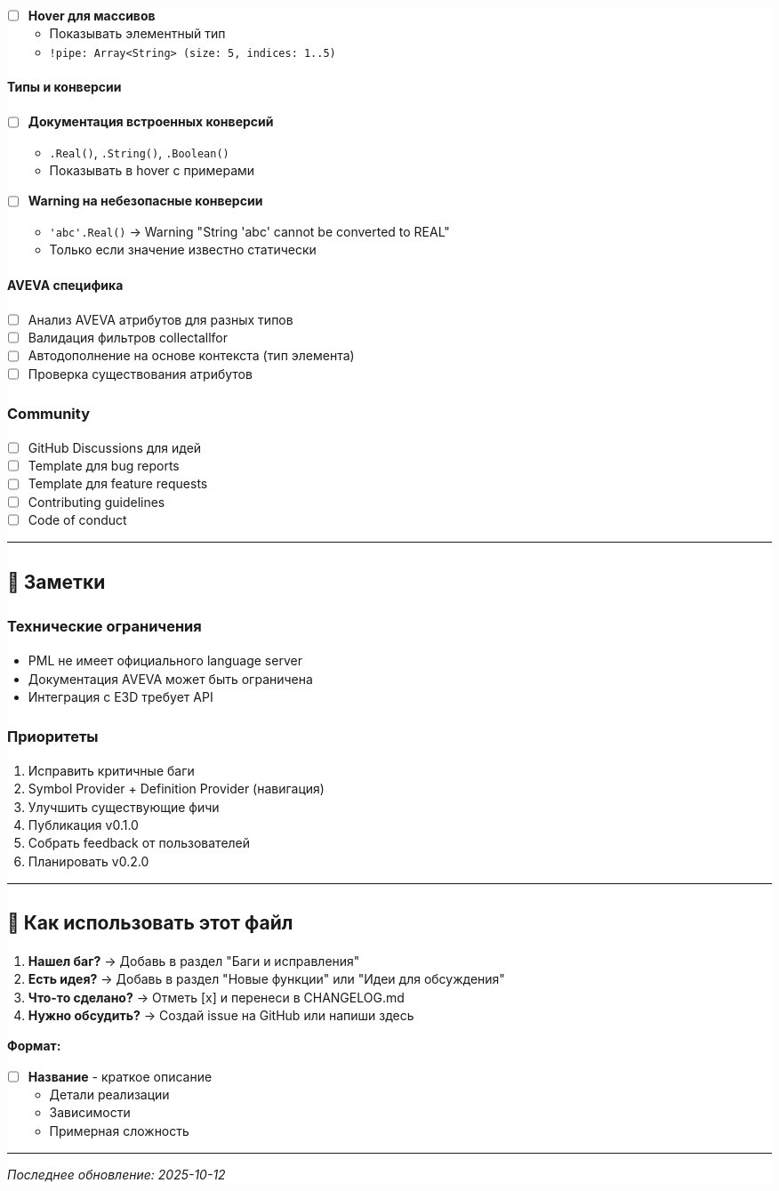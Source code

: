 - [ ] **Hover для массивов**
  - Показывать элементный тип
  - `!pipe: Array<String> (size: 5, indices: 1..5)`

#### Типы и конверсии
- [ ] **Документация встроенных конверсий**
  - `.Real()`, `.String()`, `.Boolean()`
  - Показывать в hover с примерами
  
- [ ] **Warning на небезопасные конверсии**
  - `'abc'.Real()` → Warning "String 'abc' cannot be converted to REAL"
  - Только если значение известно статически

#### AVEVA специфика
- [ ] Анализ AVEVA атрибутов для разных типов
- [ ] Валидация фильтров collectallfor
- [ ] Автодополнение на основе контекста (тип элемента)
- [ ] Проверка существования атрибутов

### Community
- [ ] GitHub Discussions для идей
- [ ] Template для bug reports
- [ ] Template для feature requests
- [ ] Contributing guidelines
- [ ] Code of conduct

---

## 📝 Заметки

### Технические ограничения
- PML не имеет официального language server
- Документация AVEVA может быть ограничена
- Интеграция с E3D требует API

### Приоритеты
1. Исправить критичные баги
2. Symbol Provider + Definition Provider (навигация)
3. Улучшить существующие фичи
4. Публикация v0.1.0
5. Собрать feedback от пользователей
6. Планировать v0.2.0

---

## 🤝 Как использовать этот файл

1. **Нашел баг?** → Добавь в раздел "Баги и исправления"
2. **Есть идея?** → Добавь в раздел "Новые функции" или "Идеи для обсуждения"
3. **Что-то сделано?** → Отметь [x] и перенеси в CHANGELOG.md
4. **Нужно обсудить?** → Создай issue на GitHub или напиши здесь

**Формат:**
- [ ] **Название** - краткое описание
  - Детали реализации
  - Зависимости
  - Примерная сложность

---

*Последнее обновление: 2025-10-12*

